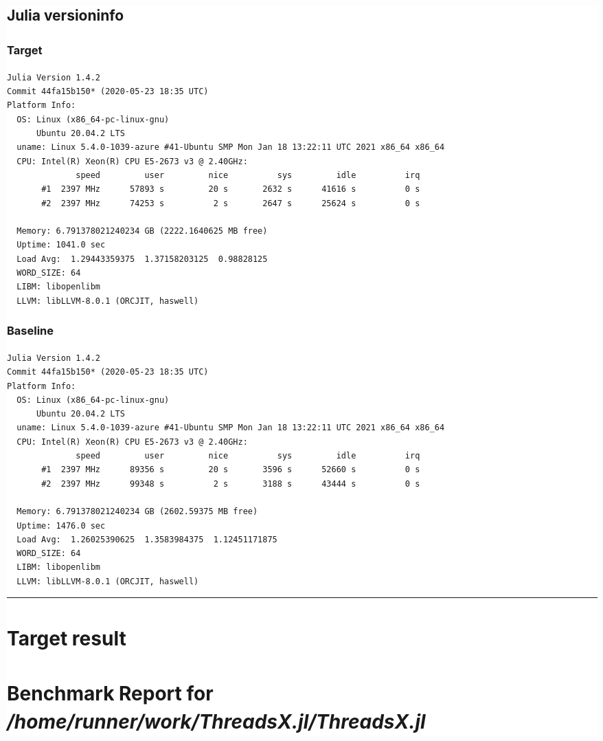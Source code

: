 ## Julia versioninfo

### Target
```
Julia Version 1.4.2
Commit 44fa15b150* (2020-05-23 18:35 UTC)
Platform Info:
  OS: Linux (x86_64-pc-linux-gnu)
      Ubuntu 20.04.2 LTS
  uname: Linux 5.4.0-1039-azure #41-Ubuntu SMP Mon Jan 18 13:22:11 UTC 2021 x86_64 x86_64
  CPU: Intel(R) Xeon(R) CPU E5-2673 v3 @ 2.40GHz: 
              speed         user         nice          sys         idle          irq
       #1  2397 MHz      57893 s         20 s       2632 s      41616 s          0 s
       #2  2397 MHz      74253 s          2 s       2647 s      25624 s          0 s
       
  Memory: 6.791378021240234 GB (2222.1640625 MB free)
  Uptime: 1041.0 sec
  Load Avg:  1.29443359375  1.37158203125  0.98828125
  WORD_SIZE: 64
  LIBM: libopenlibm
  LLVM: libLLVM-8.0.1 (ORCJIT, haswell)
```

### Baseline
```
Julia Version 1.4.2
Commit 44fa15b150* (2020-05-23 18:35 UTC)
Platform Info:
  OS: Linux (x86_64-pc-linux-gnu)
      Ubuntu 20.04.2 LTS
  uname: Linux 5.4.0-1039-azure #41-Ubuntu SMP Mon Jan 18 13:22:11 UTC 2021 x86_64 x86_64
  CPU: Intel(R) Xeon(R) CPU E5-2673 v3 @ 2.40GHz: 
              speed         user         nice          sys         idle          irq
       #1  2397 MHz      89356 s         20 s       3596 s      52660 s          0 s
       #2  2397 MHz      99348 s          2 s       3188 s      43444 s          0 s
       
  Memory: 6.791378021240234 GB (2602.59375 MB free)
  Uptime: 1476.0 sec
  Load Avg:  1.26025390625  1.3583984375  1.12451171875
  WORD_SIZE: 64
  LIBM: libopenlibm
  LLVM: libLLVM-8.0.1 (ORCJIT, haswell)
```

---
# Target result
# Benchmark Report for */home/runner/work/ThreadsX.jl/ThreadsX.jl*
